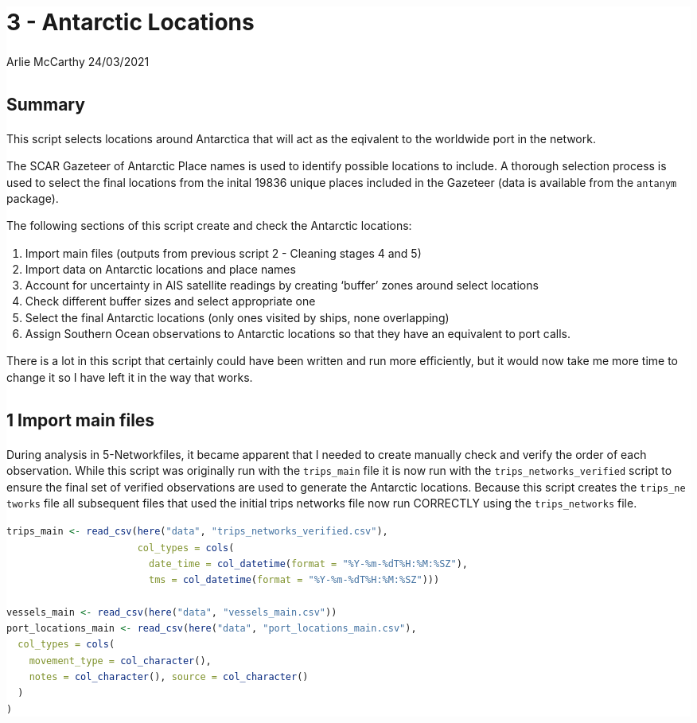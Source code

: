 3 - Antarctic Locations
================
Arlie McCarthy
24/03/2021

## Summary

This script selects locations around Antarctica that will act as the
eqivalent to the worldwide port in the network.

The SCAR Gazeteer of Antarctic Place names is used to identify possible
locations to include. A thorough selection process is used to select the
final locations from the inital 19836 unique places included in the
Gazeteer (data is available from the `antanym` package).

The following sections of this script create and check the Antarctic
locations:

1.  Import main files (outputs from previous script 2 - Cleaning stages
    4 and 5)  
2.  Import data on Antarctic locations and place names
3.  Account for uncertainty in AIS satellite readings by creating
    ‘buffer’ zones around select locations
4.  Check different buffer sizes and select appropriate one
5.  Select the final Antarctic locations (only ones visited by ships,
    none overlapping)
6.  Assign Southern Ocean observations to Antarctic locations so that
    they have an equivalent to port calls.

There is a lot in this script that certainly could have been written and
run more efficiently, but it would now take me more time to change it so
I have left it in the way that works.

## 1 Import main files

During analysis in 5-Networkfiles, it became apparent that I needed to
create manually check and verify the order of each observation. While
this script was originally run with the `trips_main` file it is now run
with the `trips_networks_verified` script to ensure the final set of
verified observations are used to generate the Antarctic locations.
Because this script creates the `trips_networks` file all subsequent
files that used the initial trips networks file now run CORRECTLY using
the `trips_networks` file.

``` r
trips_main <- read_csv(here("data", "trips_networks_verified.csv"),
                       col_types = cols(
                         date_time = col_datetime(format = "%Y-%m-%dT%H:%M:%SZ"),
                         tms = col_datetime(format = "%Y-%m-%dT%H:%M:%SZ")))

vessels_main <- read_csv(here("data", "vessels_main.csv"))
port_locations_main <- read_csv(here("data", "port_locations_main.csv"),
  col_types = cols(
    movement_type = col_character(),
    notes = col_character(), source = col_character()
  )
)
```
